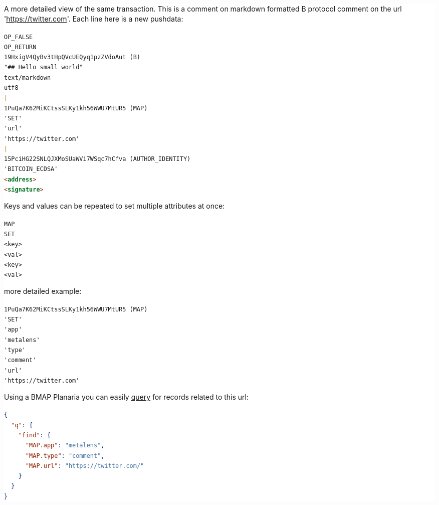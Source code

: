 A more detailed view of the same transaction. This is a comment on markdown formatted B protocol comment on the url 'https://twitter.com'. Each line here is a new pushdata:

```markdown
OP_FALSE
OP_RETURN
19HxigV4QyBv3tHpQVcUEQyq1pzZVdoAut (B)
"## Hello small world"
text/markdown
utf8
|
1PuQa7K62MiKCtssSLKy1kh56WWU7MtUR5 (MAP)
'SET'
'url'
'https://twitter.com'
|
15PciHG22SNLQJXMoSUaWVi7WSqc7hCfva (AUTHOR_IDENTITY)
'BITCOIN_ECDSA'
<address>
<signature>
 ```


Keys and values can be repeated to set multiple attributes at once:
```
MAP
SET
<key>
<val>
<key>
<val>
```
more detailed example:
```
1PuQa7K62MiKCtssSLKy1kh56WWU7MtUR5 (MAP)
'SET'
'app'
'metalens'
'type'
'comment'
'url'
'https://twitter.com'
```
Using a BMAP Planaria you can easily [query](https://b.map.sv/query/ewogICJ2IjogMywKICAicSI6IHsKICAgICJmaW5kIjogewogICAgICAiTUFQLnR5cGUiOiAiY29tbWVudCIsCiAgICAgICJNQVAudXJsIjogImh0dHBzOi8vdHdpdHRlci5jb20vIgogICAgfSwKICAgICJzb3J0IjogewogICAgICAiYmxrLmkiOiAtMQogICAgfSwKICAgICJsaW1pdCI6IDEwCiAgfQp9) for records related to this url:

```json
{
  "q": {
    "find": {
      "MAP.app": "metalens",
      "MAP.type": "comment",
      "MAP.url": "https://twitter.com/"
    }
  }
}
```
